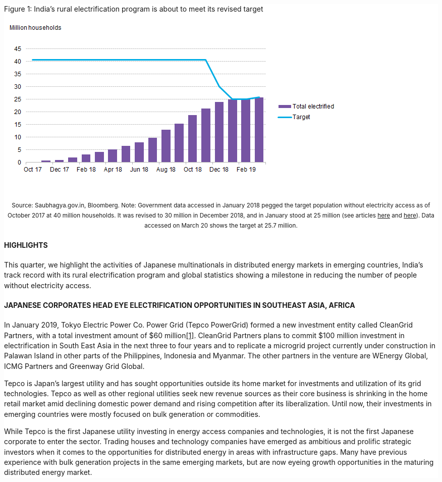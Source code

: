 Figure 1: India’s rural electrification program is about to meet its revised target

![](/assets/images/content/offgrid/2019q1/fig1-million-households.png)
<small><center>Source: Saubhagya.gov.in, Bloomberg. Note: Government data accessed in January 2018 pegged the target population without electricity access as of October 2017 at 40 million households. It was revised to 30 million in December 2018, and in January stood at 25 million (see articles <a href='https://www.bloomberg.com/news/articles/2018-12-09/power-for-all-target-shrinks-in-india-as-modi-s-deadline-nears'>here</a> and <a href='https://www.bloomberg.com/news/articles/2019-01-01/modi-misses-power-goal-with-1-million-homes-still-in-the-dark'>here</a>). Data accessed on March 20 shows the target at 25.7 million.</center></small>

#### HIGHLIGHTS

This quarter, we highlight the activities of Japanese multinationals in distributed energy markets in emerging countries, India’s track record with its rural electrification program and global statistics showing a milestone in reducing the number of people without electricity access.

#### **JAPANESE CORPORATES HEAD EYE ELECTRIFICATION OPPORTUNITIES IN SOUTHEAST ASIA, AFRICA**

In January 2019, Tokyo Electric Power Co. Power Grid (Tepco PowerGrid) formed a new investment entity called CleanGrid Partners, with a total investment amount of $60 million[[1]](#_ftn1). CleanGrid Partners plans to commit $100 million investment in electrification in South East Asia in the next three to four years and to replicate a microgrid project currently under construction in Palawan Island in other parts of the Philippines, Indonesia and Myanmar. The other partners in the venture are WEnergy Global, ICMG Partners and Greenway Grid Global.

Tepco is Japan’s largest utility and has sought opportunities outside its home market for investments and utilization of its grid technologies. Tepco as well as other regional utilities seek new revenue sources as their core business is shrinking in the home retail market amid declining domestic power demand and rising competition after its liberalization. Until now, their investments in emerging countries were mostly focused on bulk generation or commodities.

While Tepco is the first Japanese utility investing in energy access companies and technologies, it is not the first Japanese corporate to enter the sector. Trading houses and technology companies have emerged as ambitious and prolific strategic investors when it comes to the opportunities for distributed energy in areas with infrastructure gaps. Many have previous experience with bulk generation projects in the same emerging markets, but are now eyeing growth opportunities in the maturing distributed energy market.
